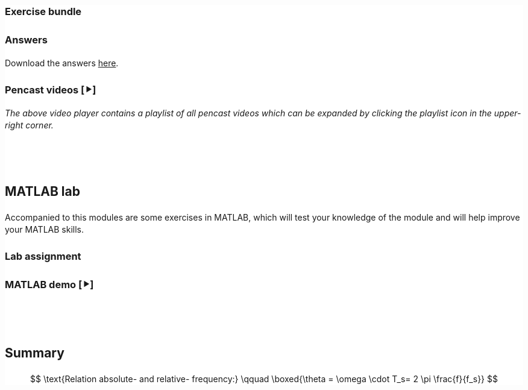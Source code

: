 </div>
</div>


### Exercise bundle

<object data="/../files/3.Exercises/3.SAA-exercises.pdf" type="application/pdf" width="100%" height="400px">
    <embed src="/../files/3.Exercises/3.SAA-exercises.pdf" type="application/pdf">
        <p>This browser does not support PDFs. Please download the PDF to view it: <a href="/../files/3.Exercises/3.SAA-exercises.pdf">Download PDF</a>.</p>
    </embed>
</object>

### Answers
Download the answers <a href="/../files/3.Exercises/Answers/3.SAA-answers.pdf">here</a>.

### Pencast videos [⯈]
<div class="video-container">
<iframe width="100%" height="100%" src="https://www.youtube.com/embed/videoseries?list=PL2LT3LoI-pPHjRcAglKEybG4eE5b9MtdP" frameborder="0" allow="accelerometer; autoplay; encrypted-media; gyroscope; picture-in-picture" allowfullscreen></iframe>
</div>

_The above video player contains a playlist of all pencast videos which can be expanded by clicking the playlist icon in the upper-right corner._

<br></br>

## MATLAB lab
Accompanied to this modules are some exercises in MATLAB, which will test your knowledge of the module and will help improve your MATLAB skills.

### Lab assignment
<object data="/../files/10.Matlab/Lab 4 - Sampling.pdf" type="application/pdf" width="100%" height="400px">
    <embed src="/../files/10.Matlab/Lab 4 - Sampling.pdf" type="application/pdf">
        <p>This browser does not support PDFs. Please download the PDF to view it: <a href="/../files/10.Matlab/Lab 4 - Sampling.pdf">Download PDF</a>.</p>
    </embed>
</object>

### MATLAB demo [⯈]
<div class="video-container">
<iframe width="100%" height="100%" src="https://www.youtube.com/embed/xk942JXSNxg" frameborder="0" allow="accelerometer; autoplay; encrypted-media; gyroscope; picture-in-picture" allowfullscreen></iframe>
</div>

<br></br>

## Summary
$$
\text{Relation absolute- and relative- frequency:}  \qquad
\boxed{\theta = \omega \cdot T_s= 2 \pi \frac{f}{f_s}}
$$
